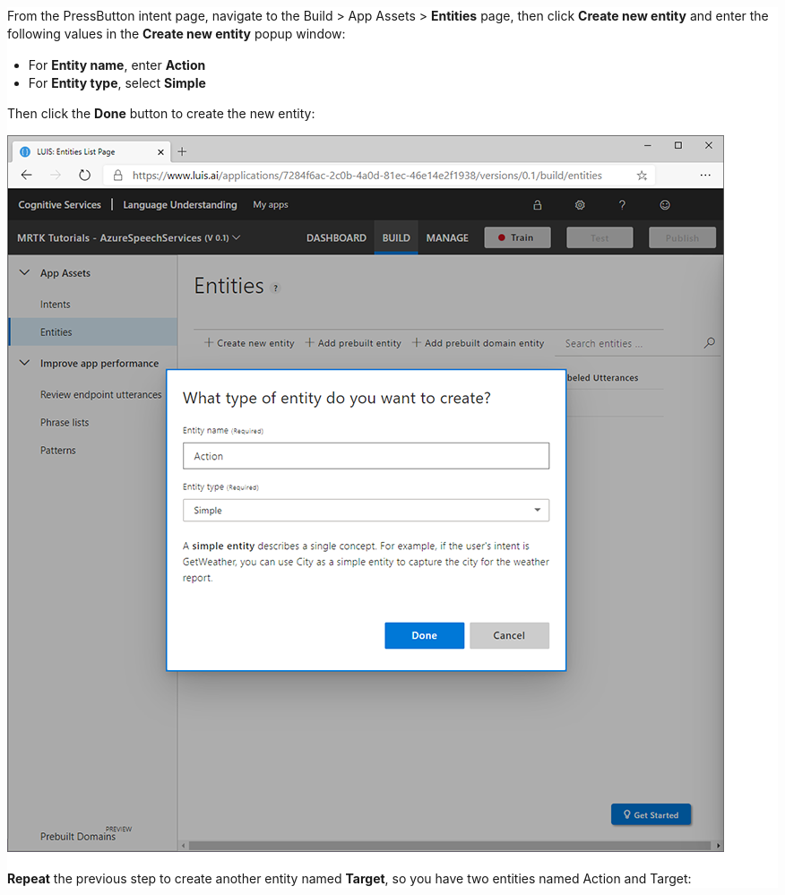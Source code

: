 From the PressButton intent page, navigate to the Build > App Assets > **Entities** page, then click **Create new entity** and enter the following values in the **Create new entity** popup window:

* For **Entity name**, enter **Action**
* For **Entity type**, select **Simple**

Then click the **Done** button to create the new entity:

![mrlearning-speech](images/mrlearning-speech/tutorial4-section3-step4-1.png)

**Repeat** the previous step to create another entity named **Target**, so you have two entities named Action and Target:
